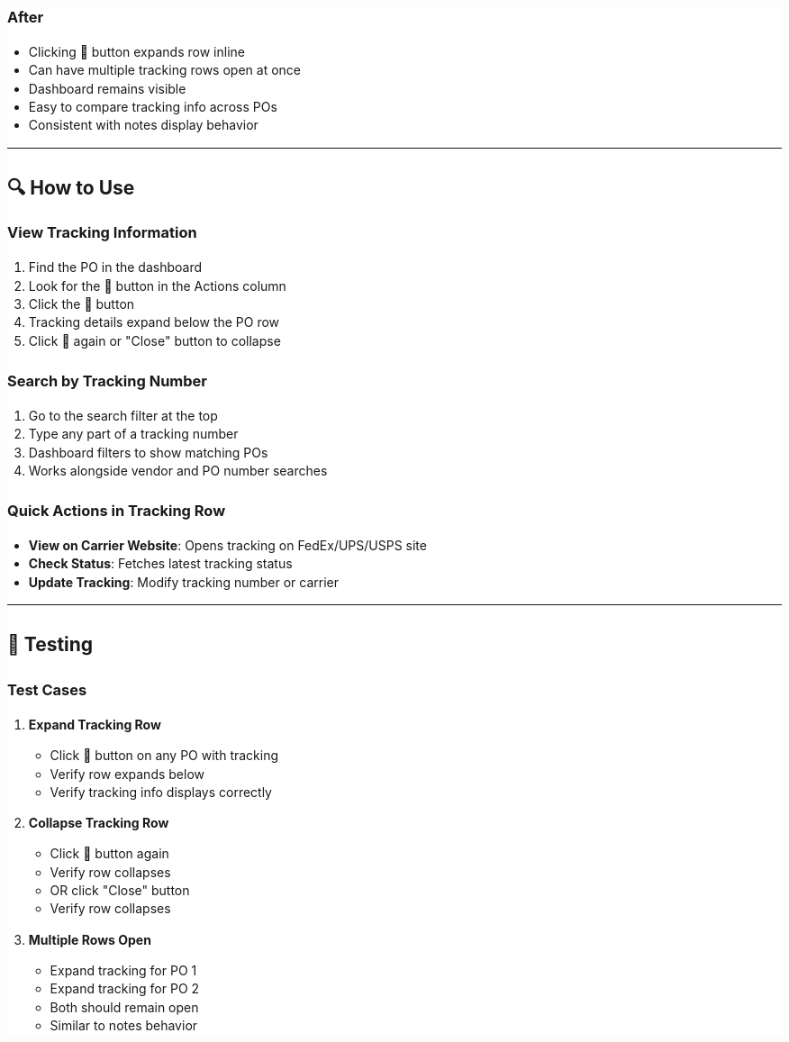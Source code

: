 ### After
- Clicking 🚚 button expands row inline
- Can have multiple tracking rows open at once
- Dashboard remains visible
- Easy to compare tracking info across POs
- Consistent with notes display behavior

---

## 🔍 How to Use

### View Tracking Information
1. Find the PO in the dashboard
2. Look for the 🚚 button in the Actions column
3. Click the 🚚 button
4. Tracking details expand below the PO row
5. Click 🚚 again or "Close" button to collapse

### Search by Tracking Number
1. Go to the search filter at the top
2. Type any part of a tracking number
3. Dashboard filters to show matching POs
4. Works alongside vendor and PO number searches

### Quick Actions in Tracking Row
- **View on Carrier Website**: Opens tracking on FedEx/UPS/USPS site
- **Check Status**: Fetches latest tracking status
- **Update Tracking**: Modify tracking number or carrier

---

## 🧪 Testing

### Test Cases

1. **Expand Tracking Row**
   - Click 🚚 button on any PO with tracking
   - Verify row expands below
   - Verify tracking info displays correctly

2. **Collapse Tracking Row**
   - Click 🚚 button again
   - Verify row collapses
   - OR click "Close" button
   - Verify row collapses

3. **Multiple Rows Open**
   - Expand tracking for PO 1
   - Expand tracking for PO 2
   - Both should remain open
   - Similar to notes behavior
